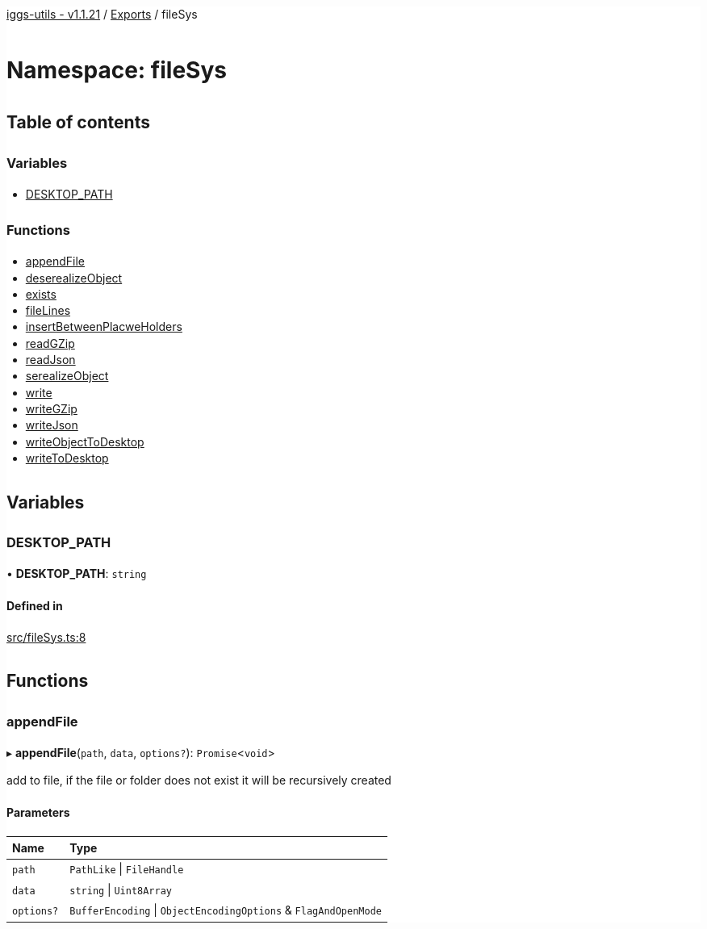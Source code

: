 [iggs-utils - v1.1.21](../README.md) / [Exports](../modules.md) / fileSys

# Namespace: fileSys

## Table of contents

### Variables

- [DESKTOP\_PATH](fileSys.md#desktop_path)

### Functions

- [appendFile](fileSys.md#appendfile)
- [deserealizeObject](fileSys.md#deserealizeobject)
- [exists](fileSys.md#exists)
- [fileLines](fileSys.md#filelines)
- [insertBetweenPlacweHolders](fileSys.md#insertbetweenplacweholders)
- [readGZip](fileSys.md#readgzip)
- [readJson](fileSys.md#readjson)
- [serealizeObject](fileSys.md#serealizeobject)
- [write](fileSys.md#write)
- [writeGZip](fileSys.md#writegzip)
- [writeJson](fileSys.md#writejson)
- [writeObjectToDesktop](fileSys.md#writeobjecttodesktop)
- [writeToDesktop](fileSys.md#writetodesktop)

## Variables

### DESKTOP\_PATH

• **DESKTOP\_PATH**: `string`

#### Defined in

[src/fileSys.ts:8](https://github.com/alexrr2iggs/bundutils/blob/cefd848/src/fileSys.ts#L8)

## Functions

### appendFile

▸ **appendFile**(`path`, `data`, `options?`): `Promise`<`void`\>

add to file, if the file or folder does not exist it will be recursively created

#### Parameters

| Name | Type |
| :------ | :------ |
| `path` | `PathLike` \| `FileHandle` |
| `data` | `string` \| `Uint8Array` |
| `options?` | `BufferEncoding` \| `ObjectEncodingOptions` & `FlagAndOpenMode` |
